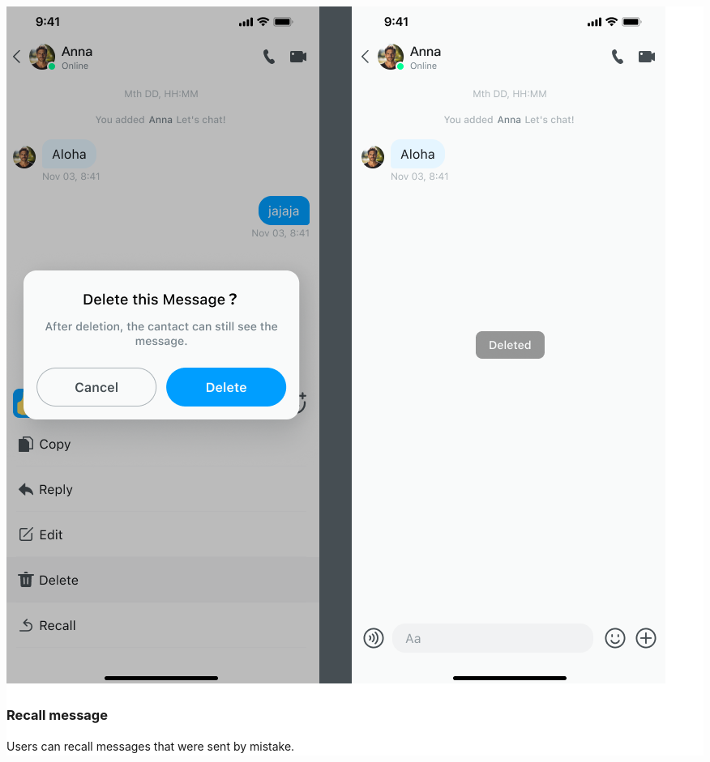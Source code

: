 ![Delete message](../../assets/images/delete_message.png)

### Recall message

Users can recall messages that were sent by mistake.
